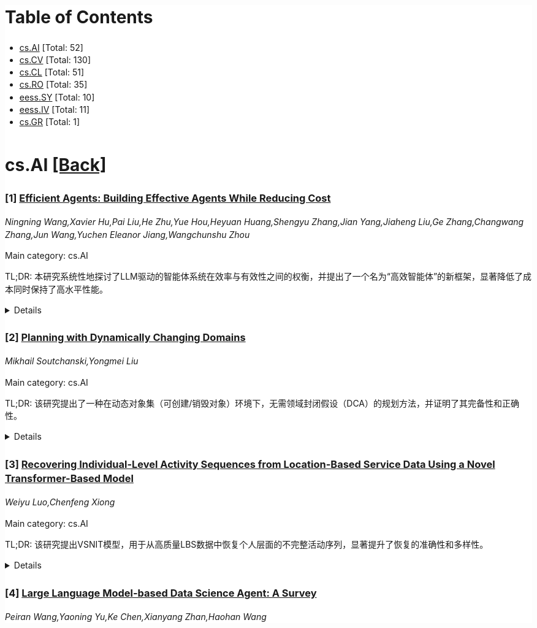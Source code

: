 <div id=toc></div>

# Table of Contents

- [cs.AI](#cs.AI) [Total: 52]
- [cs.CV](#cs.CV) [Total: 130]
- [cs.CL](#cs.CL) [Total: 51]
- [cs.RO](#cs.RO) [Total: 35]
- [eess.SY](#eess.SY) [Total: 10]
- [eess.IV](#eess.IV) [Total: 11]
- [cs.GR](#cs.GR) [Total: 1]


<div id='cs.AI'></div>

# cs.AI [[Back]](#toc)

### [1] [Efficient Agents: Building Effective Agents While Reducing Cost](https://arxiv.org/abs/2508.02694)
*Ningning Wang,Xavier Hu,Pai Liu,He Zhu,Yue Hou,Heyuan Huang,Shengyu Zhang,Jian Yang,Jiaheng Liu,Ge Zhang,Changwang Zhang,Jun Wang,Yuchen Eleanor Jiang,Wangchunshu Zhou*

Main category: cs.AI

TL;DR: 本研究系统性地探讨了LLM驱动的智能体系统在效率与有效性之间的权衡，并提出了一个名为“高效智能体”的新框架，显著降低了成本同时保持了高水平性能。


<details><summary>Details</summary></details>


### [2] [Planning with Dynamically Changing Domains](https://arxiv.org/abs/2508.02697)
*Mikhail Soutchanski,Yongmei Liu*

Main category: cs.AI

TL;DR: 该研究提出了一种在动态对象集（可创建/销毁对象）环境下，无需领域封闭假设（DCA）的规划方法，并证明了其完备性和正确性。


<details><summary>Details</summary></details>


### [3] [Recovering Individual-Level Activity Sequences from Location-Based Service Data Using a Novel Transformer-Based Model](https://arxiv.org/abs/2508.02734)
*Weiyu Luo,Chenfeng Xiong*

Main category: cs.AI

TL;DR: 该研究提出VSNIT模型，用于从高质量LBS数据中恢复个人层面的不完整活动序列，显著提升了恢复的准确性和多样性。


<details><summary>Details</summary></details>


### [4] [Large Language Model-based Data Science Agent: A Survey](https://arxiv.org/abs/2508.02744)
*Peiran Wang,Yaoning Yu,Ke Chen,Xianyang Zhan,Haohan Wang*
